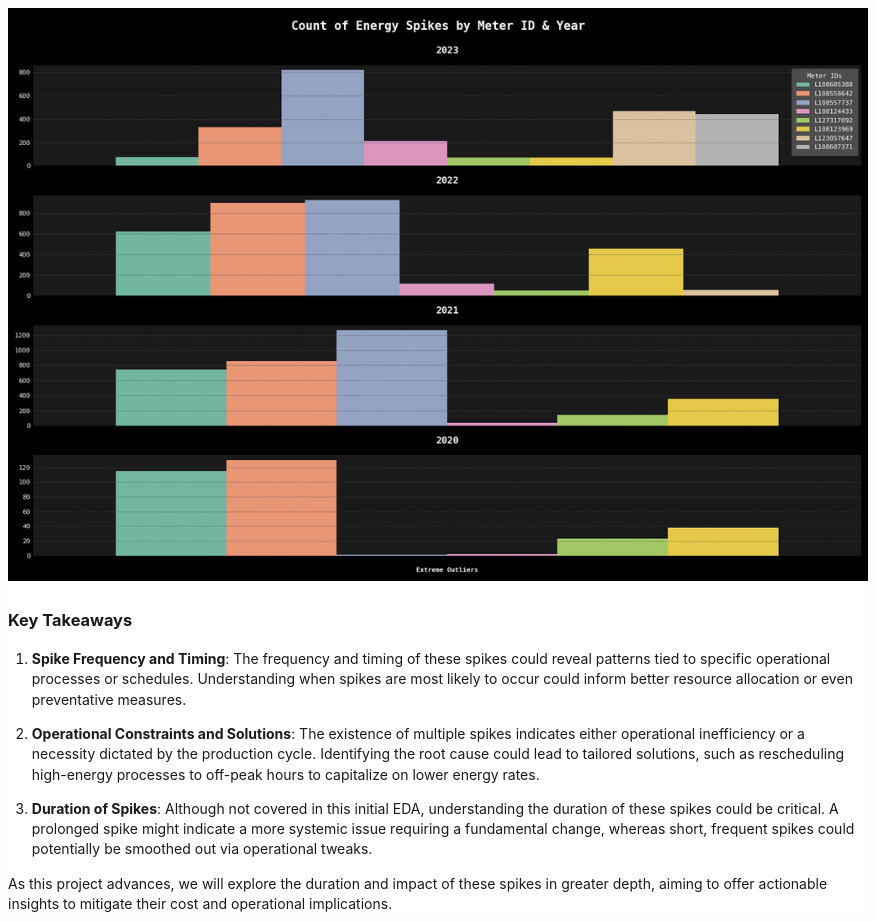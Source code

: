 ![Energy Spikes by Meter ID & Year](../fig/eda/spikes_by_year.png)

### Key Takeaways

1. **Spike Frequency and Timing**: The frequency and timing of these spikes could reveal patterns tied to specific operational processes or schedules. Understanding when spikes are most likely to occur could inform better resource allocation or even preventative measures.

2. **Operational Constraints and Solutions**: The existence of multiple spikes indicates either operational inefficiency or a necessity dictated by the production cycle. Identifying the root cause could lead to tailored solutions, such as rescheduling high-energy processes to off-peak hours to capitalize on lower energy rates.

3. **Duration of Spikes**: Although not covered in this initial EDA, understanding the duration of these spikes could be critical. A prolonged spike might indicate a more systemic issue requiring a fundamental change, whereas short, frequent spikes could potentially be smoothed out via operational tweaks.

As this project advances, we will explore the duration and impact of these spikes in greater depth, aiming to offer actionable insights to mitigate their cost and operational implications.
